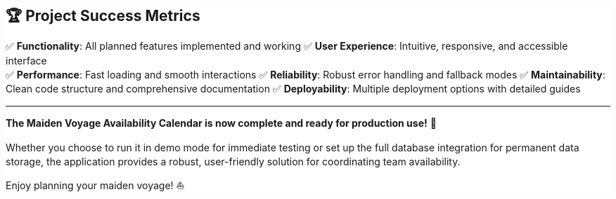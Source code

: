 ## 🏆 Project Success Metrics

✅ **Functionality**: All planned features implemented and working
✅ **User Experience**: Intuitive, responsive, and accessible interface  
✅ **Performance**: Fast loading and smooth interactions
✅ **Reliability**: Robust error handling and fallback modes
✅ **Maintainability**: Clean code structure and comprehensive documentation
✅ **Deployability**: Multiple deployment options with detailed guides

---

**The Maiden Voyage Availability Calendar is now complete and ready for production use!** 🎊

Whether you choose to run it in demo mode for immediate testing or set up the full database integration for permanent data storage, the application provides a robust, user-friendly solution for coordinating team availability.

Enjoy planning your maiden voyage! ⛵

